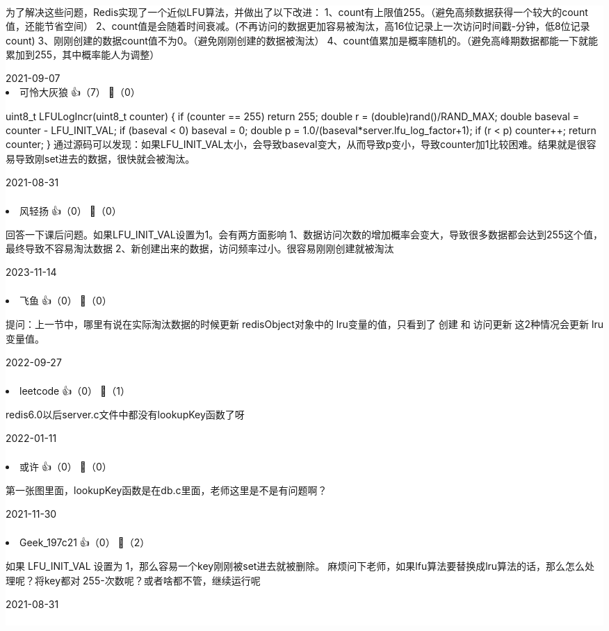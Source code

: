 为了解决这些问题，Redis实现了一个近似LFU算法，并做出了以下改进：
    1、count有上限值255。（避免高频数据获得一个较大的count值，还能节省空间）
    2、count值是会随着时间衰减。(不再访问的数据更加容易被淘汰，高16位记录上一次访问时间戳-分钟，低8位记录count)
    3、刚刚创建的数据count值不为0。（避免刚刚创建的数据被淘汰） 
    4、count值累加是概率随机的。（避免高峰期数据都能一下就能累加到255，其中概率能人为调整）</p>2021-09-07</li><br/><li><span>可怜大灰狼</span> 👍（7） 💬（0）<p>uint8_t LFULogIncr(uint8_t counter) {
    if (counter == 255) return 255;
    double r = (double)rand()&#47;RAND_MAX;
    double baseval = counter - LFU_INIT_VAL;
    if (baseval &lt; 0) baseval = 0;
    double p = 1.0&#47;(baseval*server.lfu_log_factor+1);
    if (r &lt; p) counter++;
    return counter;
}
通过源码可以发现：如果LFU_INIT_VAL太小，会导致baseval变大，从而导致p变小，导致counter加1比较困难。结果就是很容易导致刚set进去的数据，很快就会被淘汰。</p>2021-08-31</li><br/><li><span>风轻扬</span> 👍（0） 💬（0）<p>回答一下课后问题。如果LFU_INIT_VAL设置为1。会有两方面影响
1、数据访问次数的增加概率会变大，导致很多数据都会达到255这个值，最终导致不容易淘汰数据
2、新创建出来的数据，访问频率过小。很容易刚刚创建就被淘汰</p>2023-11-14</li><br/><li><span>飞鱼</span> 👍（0） 💬（0）<p>提问：上一节中，哪里有说在实际淘汰数据的时候更新 redisObject对象中的 lru变量的值，只看到了 创建 和 访问更新 这2种情况会更新 lru变量值。</p>2022-09-27</li><br/><li><span>leetcode</span> 👍（0） 💬（1）<p>redis6.0以后server.c文件中都没有lookupKey函数了呀</p>2022-01-11</li><br/><li><span>或许</span> 👍（0） 💬（0）<p>第一张图里面，lookupKey函数是在db.c里面，老师这里是不是有问题啊？</p>2021-11-30</li><br/><li><span>Geek_197c21</span> 👍（0） 💬（2）<p>如果 LFU_INIT_VAL 设置为 1，那么容易一个key刚刚被set进去就被删除。
麻烦问下老师，如果lfu算法要替换成lru算法的话，那么怎么处理呢？将key都对 255-次数呢？或者啥都不管，继续运行呢</p>2021-08-31</li><br/>
</ul>